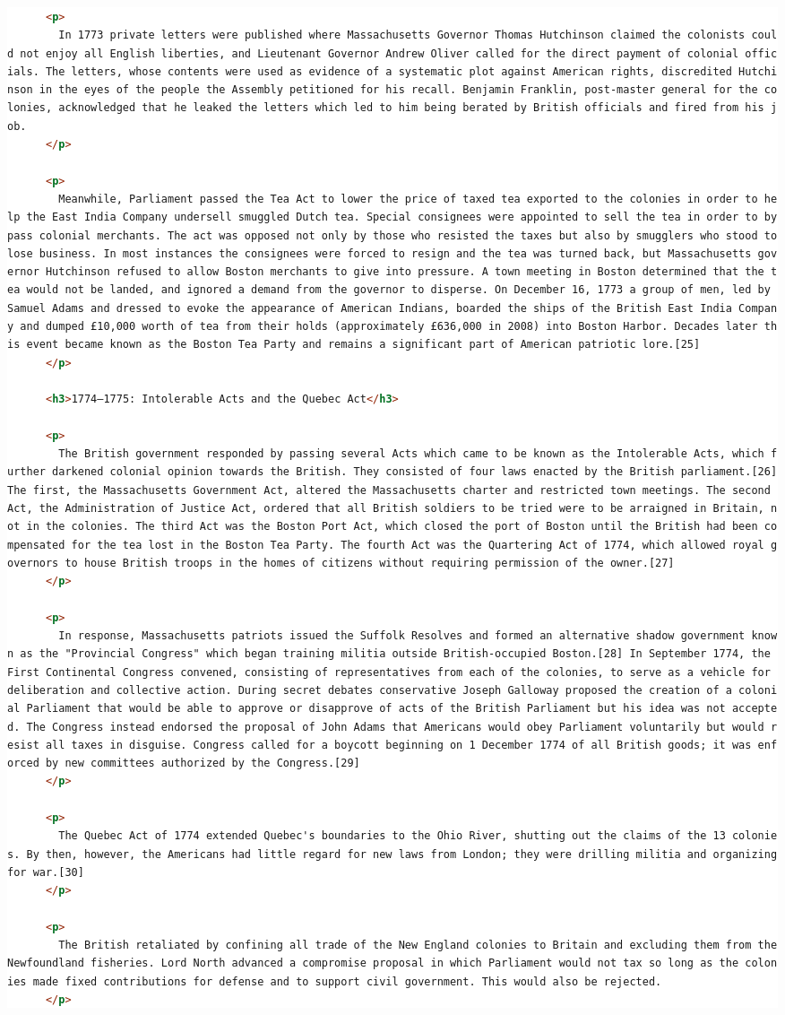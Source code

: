 ``` html
      <p>
        In 1773 private letters were published where Massachusetts Governor Thomas Hutchinson claimed the colonists could not enjoy all English liberties, and Lieutenant Governor Andrew Oliver called for the direct payment of colonial officials. The letters, whose contents were used as evidence of a systematic plot against American rights, discredited Hutchinson in the eyes of the people the Assembly petitioned for his recall. Benjamin Franklin, post-master general for the colonies, acknowledged that he leaked the letters which led to him being berated by British officials and fired from his job.
      </p>

      <p>
        Meanwhile, Parliament passed the Tea Act to lower the price of taxed tea exported to the colonies in order to help the East India Company undersell smuggled Dutch tea. Special consignees were appointed to sell the tea in order to bypass colonial merchants. The act was opposed not only by those who resisted the taxes but also by smugglers who stood to lose business. In most instances the consignees were forced to resign and the tea was turned back, but Massachusetts governor Hutchinson refused to allow Boston merchants to give into pressure. A town meeting in Boston determined that the tea would not be landed, and ignored a demand from the governor to disperse. On December 16, 1773 a group of men, led by Samuel Adams and dressed to evoke the appearance of American Indians, boarded the ships of the British East India Company and dumped £10,000 worth of tea from their holds (approximately £636,000 in 2008) into Boston Harbor. Decades later this event became known as the Boston Tea Party and remains a significant part of American patriotic lore.[25]
      </p>

      <h3>1774–1775: Intolerable Acts and the Quebec Act</h3>

      <p>
        The British government responded by passing several Acts which came to be known as the Intolerable Acts, which further darkened colonial opinion towards the British. They consisted of four laws enacted by the British parliament.[26] The first, the Massachusetts Government Act, altered the Massachusetts charter and restricted town meetings. The second Act, the Administration of Justice Act, ordered that all British soldiers to be tried were to be arraigned in Britain, not in the colonies. The third Act was the Boston Port Act, which closed the port of Boston until the British had been compensated for the tea lost in the Boston Tea Party. The fourth Act was the Quartering Act of 1774, which allowed royal governors to house British troops in the homes of citizens without requiring permission of the owner.[27]
      </p>

      <p>
        In response, Massachusetts patriots issued the Suffolk Resolves and formed an alternative shadow government known as the "Provincial Congress" which began training militia outside British-occupied Boston.[28] In September 1774, the First Continental Congress convened, consisting of representatives from each of the colonies, to serve as a vehicle for deliberation and collective action. During secret debates conservative Joseph Galloway proposed the creation of a colonial Parliament that would be able to approve or disapprove of acts of the British Parliament but his idea was not accepted. The Congress instead endorsed the proposal of John Adams that Americans would obey Parliament voluntarily but would resist all taxes in disguise. Congress called for a boycott beginning on 1 December 1774 of all British goods; it was enforced by new committees authorized by the Congress.[29]
      </p>

      <p>
        The Quebec Act of 1774 extended Quebec's boundaries to the Ohio River, shutting out the claims of the 13 colonies. By then, however, the Americans had little regard for new laws from London; they were drilling militia and organizing for war.[30]
      </p>

      <p>
        The British retaliated by confining all trade of the New England colonies to Britain and excluding them from the Newfoundland fisheries. Lord North advanced a compromise proposal in which Parliament would not tax so long as the colonies made fixed contributions for defense and to support civil government. This would also be rejected.
      </p>

```